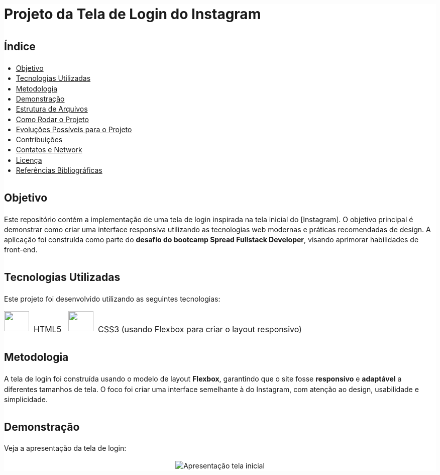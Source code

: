 # **Projeto da Tela de Login do Instagram**


## **Índice**
- [Objetivo](#objetivo)
- [Tecnologias Utilizadas](#tecnologias-utilizadas)
- [Metodologia](#metodologia)
- [Demonstração](#demonstração)
- [Estrutura de Arquivos](#estrutura-de-arquivos)
- [Como Rodar o Projeto](#como-rodar-o-projeto)
- [Evoluções Possíveis para o Projeto](#evoluções-possíveis-para-o-projeto)
- [Contribuições](#contribuições)
- [Contatos e Network](#contatos-e-network)
- [Licença](#licença)
- [Referências Bibliográficas](#referências-bibliográficas)

## **Objetivo**

Este repositório contém a implementação de uma tela de login inspirada na tela inicial do [Instagram]. O objetivo principal é demonstrar como criar uma interface responsiva utilizando as tecnologias web modernas e práticas recomendadas de design. A aplicação foi construída como parte do **desafio do bootcamp Spread Fullstack Developer**, visando aprimorar habilidades de front-end.

## **Tecnologias Utilizadas**

Este projeto foi desenvolvido utilizando as seguintes tecnologias:

<div style="display: inline-block; vertical-align: middle; margin-right: 10px;">
    <img width="50" height="40" src="https://cdn.jsdelivr.net/gh/devicons/devicon/icons/html5/html5-original.svg">
    <span style="vertical-align: middle; font-size: 16px; margin-left: 5px;">HTML5</span>
</div>
<div style="display: inline-block; vertical-align: middle;">
    <img width="50" height="40" src="https://cdn.jsdelivr.net/gh/devicons/devicon/icons/css3/css3-original.svg">
    <span style="vertical-align: middle; font-size: 16px; margin-left: 5px;">CSS3 (usando Flexbox para criar o layout responsivo)</span>
</div>

## **Metodologia**

A tela de login foi construída usando o modelo de layout **Flexbox**, garantindo que o site fosse **responsivo** e **adaptável** a diferentes tamanhos de tela. O foco foi criar uma interface semelhante à do Instagram, com atenção ao design, usabilidade e simplicidade.

## **Demonstração**

Veja a apresentação da tela de login:

<p align="center">
 <img src="apresentacao-tela-inicial-instagram.gif?raw=true" alt="Apresentação tela inicial" width="70%" height="50%" />
</p>
